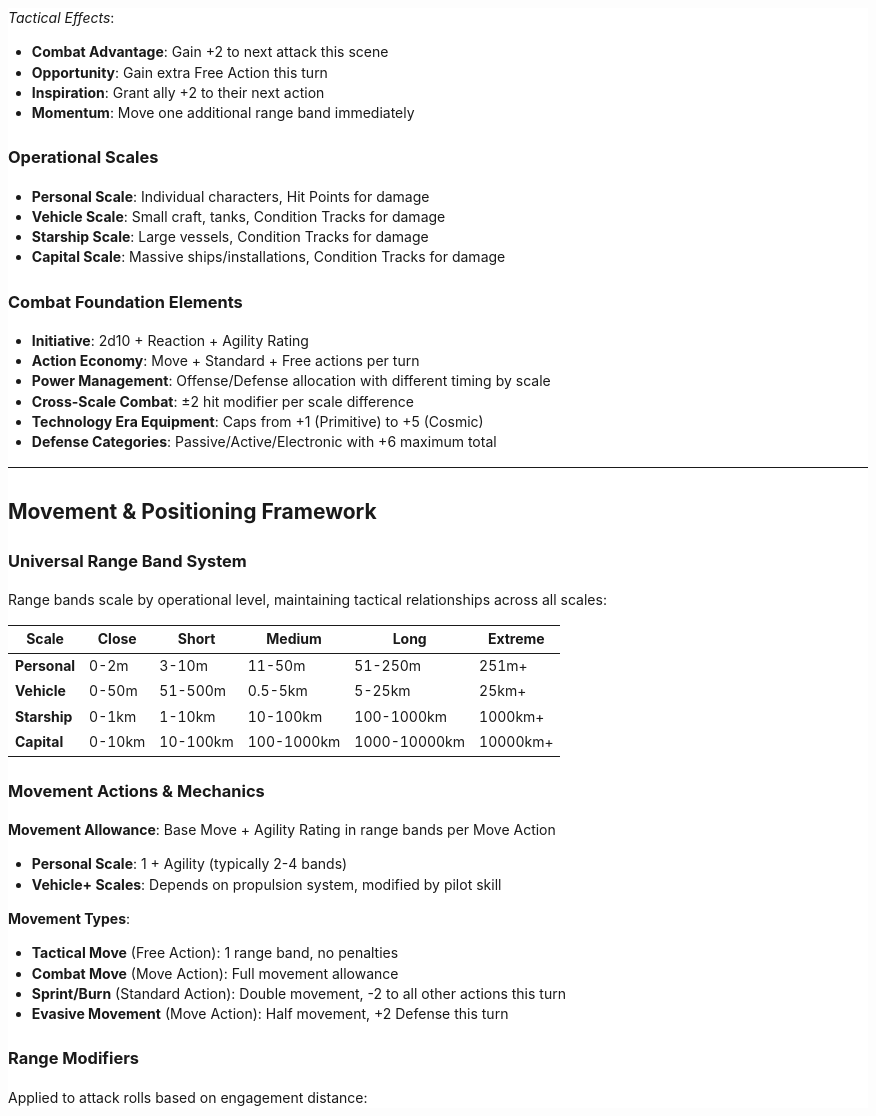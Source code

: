 *Tactical Effects*:
- **Combat Advantage**: Gain +2 to next attack this scene
- **Opportunity**: Gain extra Free Action this turn
- **Inspiration**: Grant ally +2 to their next action
- **Momentum**: Move one additional range band immediately

### Operational Scales
- **Personal Scale**: Individual characters, Hit Points for damage
- **Vehicle Scale**: Small craft, tanks, Condition Tracks for damage  
- **Starship Scale**: Large vessels, Condition Tracks for damage
- **Capital Scale**: Massive ships/installations, Condition Tracks for damage

### Combat Foundation Elements
- **Initiative**: 2d10 + Reaction + Agility Rating
- **Action Economy**: Move + Standard + Free actions per turn
- **Power Management**: Offense/Defense allocation with different timing by scale
- **Cross-Scale Combat**: ±2 hit modifier per scale difference
- **Technology Era Equipment**: Caps from +1 (Primitive) to +5 (Cosmic)
- **Defense Categories**: Passive/Active/Electronic with +6 maximum total

---

## Movement & Positioning Framework

### Universal Range Band System

Range bands scale by operational level, maintaining tactical relationships across all scales:

| Scale | Close | Short | Medium | Long | Extreme |
|-------|-------|-------|--------|------|---------|
| **Personal** | 0-2m | 3-10m | 11-50m | 51-250m | 251m+ |
| **Vehicle** | 0-50m | 51-500m | 0.5-5km | 5-25km | 25km+ |
| **Starship** | 0-1km | 1-10km | 10-100km | 100-1000km | 1000km+ |
| **Capital** | 0-10km | 10-100km | 100-1000km | 1000-10000km | 10000km+ |

### Movement Actions & Mechanics

**Movement Allowance**: Base Move + Agility Rating in range bands per Move Action
- **Personal Scale**: 1 + Agility (typically 2-4 bands)
- **Vehicle+ Scales**: Depends on propulsion system, modified by pilot skill

**Movement Types**:
- **Tactical Move** (Free Action): 1 range band, no penalties
- **Combat Move** (Move Action): Full movement allowance
- **Sprint/Burn** (Standard Action): Double movement, -2 to all other actions this turn
- **Evasive Movement** (Move Action): Half movement, +2 Defense this turn

### Range Modifiers
Applied to attack rolls based on engagement distance:
